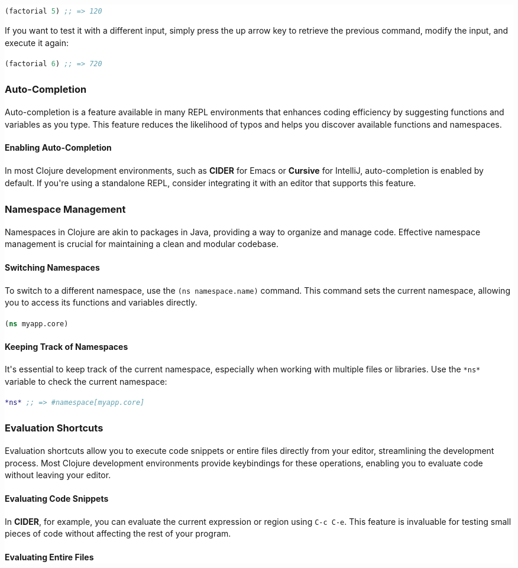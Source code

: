 ```clojure
(factorial 5) ;; => 120
```

If you want to test it with a different input, simply press the up arrow key to retrieve the previous command, modify the input, and execute it again:

```clojure
(factorial 6) ;; => 720
```

### Auto-Completion

Auto-completion is a feature available in many REPL environments that enhances coding efficiency by suggesting functions and variables as you type. This feature reduces the likelihood of typos and helps you discover available functions and namespaces.

#### Enabling Auto-Completion

In most Clojure development environments, such as **CIDER** for Emacs or **Cursive** for IntelliJ, auto-completion is enabled by default. If you're using a standalone REPL, consider integrating it with an editor that supports this feature.

### Namespace Management

Namespaces in Clojure are akin to packages in Java, providing a way to organize and manage code. Effective namespace management is crucial for maintaining a clean and modular codebase.

#### Switching Namespaces

To switch to a different namespace, use the `(ns namespace.name)` command. This command sets the current namespace, allowing you to access its functions and variables directly.

```clojure
(ns myapp.core)
```

#### Keeping Track of Namespaces

It's essential to keep track of the current namespace, especially when working with multiple files or libraries. Use the `*ns*` variable to check the current namespace:

```clojure
*ns* ;; => #namespace[myapp.core]
```

### Evaluation Shortcuts

Evaluation shortcuts allow you to execute code snippets or entire files directly from your editor, streamlining the development process. Most Clojure development environments provide keybindings for these operations, enabling you to evaluate code without leaving your editor.

#### Evaluating Code Snippets

In **CIDER**, for example, you can evaluate the current expression or region using `C-c C-e`. This feature is invaluable for testing small pieces of code without affecting the rest of your program.

#### Evaluating Entire Files
